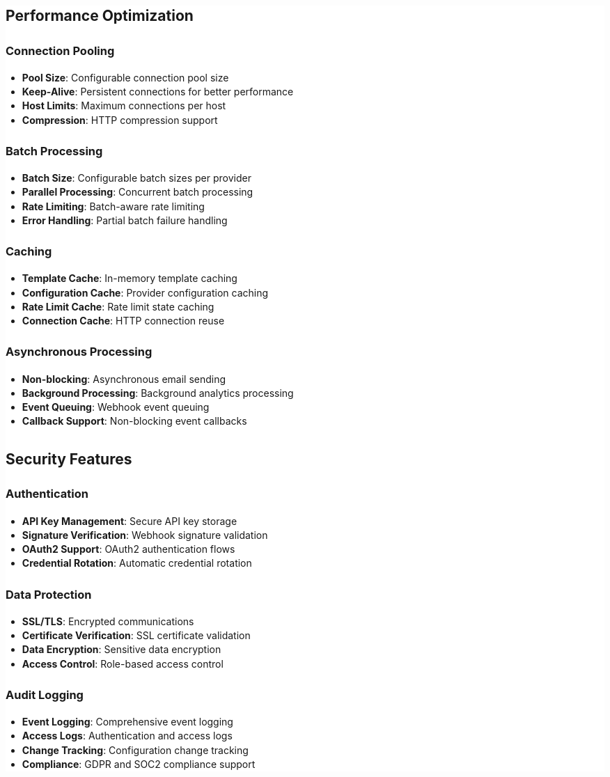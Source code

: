 ## Performance Optimization

### Connection Pooling

- **Pool Size**: Configurable connection pool size
- **Keep-Alive**: Persistent connections for better performance
- **Host Limits**: Maximum connections per host
- **Compression**: HTTP compression support

### Batch Processing

- **Batch Size**: Configurable batch sizes per provider
- **Parallel Processing**: Concurrent batch processing
- **Rate Limiting**: Batch-aware rate limiting
- **Error Handling**: Partial batch failure handling

### Caching

- **Template Cache**: In-memory template caching
- **Configuration Cache**: Provider configuration caching
- **Rate Limit Cache**: Rate limit state caching
- **Connection Cache**: HTTP connection reuse

### Asynchronous Processing

- **Non-blocking**: Asynchronous email sending
- **Background Processing**: Background analytics processing
- **Event Queuing**: Webhook event queuing
- **Callback Support**: Non-blocking event callbacks

## Security Features

### Authentication

- **API Key Management**: Secure API key storage
- **Signature Verification**: Webhook signature validation
- **OAuth2 Support**: OAuth2 authentication flows
- **Credential Rotation**: Automatic credential rotation

### Data Protection

- **SSL/TLS**: Encrypted communications
- **Certificate Verification**: SSL certificate validation
- **Data Encryption**: Sensitive data encryption
- **Access Control**: Role-based access control

### Audit Logging

- **Event Logging**: Comprehensive event logging
- **Access Logs**: Authentication and access logs
- **Change Tracking**: Configuration change tracking
- **Compliance**: GDPR and SOC2 compliance support
